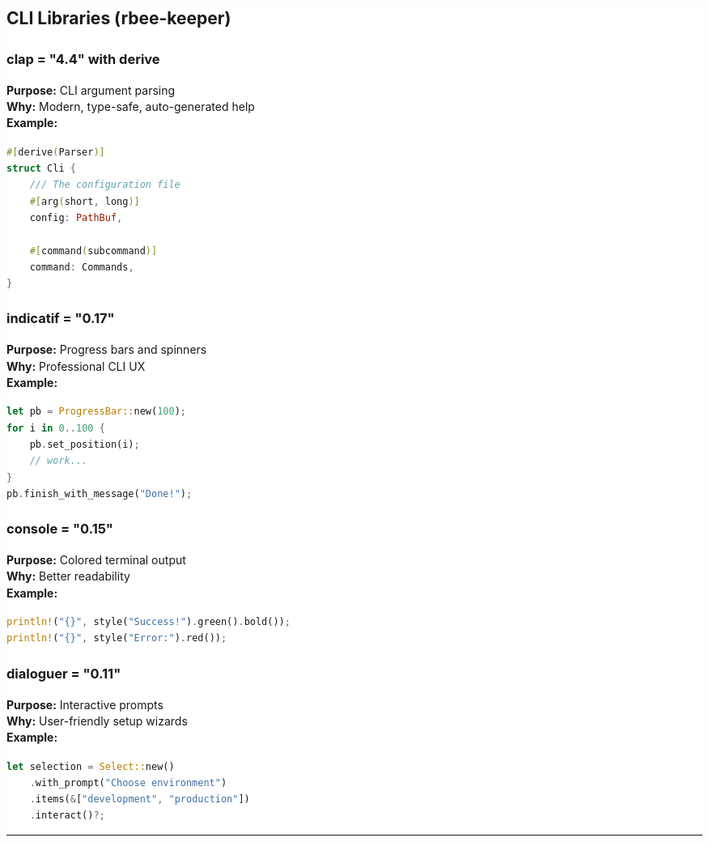 ## CLI Libraries (rbee-keeper)

### clap = "4.4" with derive
**Purpose:** CLI argument parsing  
**Why:** Modern, type-safe, auto-generated help  
**Example:**
```rust
#[derive(Parser)]
struct Cli {
    /// The configuration file
    #[arg(short, long)]
    config: PathBuf,
    
    #[command(subcommand)]
    command: Commands,
}
```

### indicatif = "0.17"
**Purpose:** Progress bars and spinners  
**Why:** Professional CLI UX  
**Example:**
```rust
let pb = ProgressBar::new(100);
for i in 0..100 {
    pb.set_position(i);
    // work...
}
pb.finish_with_message("Done!");
```

### console = "0.15"
**Purpose:** Colored terminal output  
**Why:** Better readability  
**Example:**
```rust
println!("{}", style("Success!").green().bold());
println!("{}", style("Error:").red());
```

### dialoguer = "0.11"
**Purpose:** Interactive prompts  
**Why:** User-friendly setup wizards  
**Example:**
```rust
let selection = Select::new()
    .with_prompt("Choose environment")
    .items(&["development", "production"])
    .interact()?;
```

---